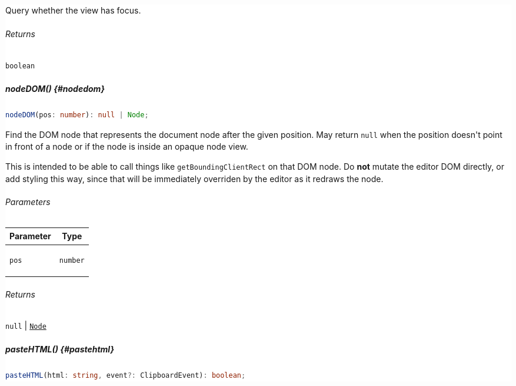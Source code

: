 Query whether the view has focus.

###### Returns

`boolean`



##### nodeDOM() {#nodedom}

```ts
nodeDOM(pos: number): null | Node;
```

Find the DOM node that represents the document node after the
given position. May return `null` when the position doesn't point
in front of a node or if the node is inside an opaque node view.

This is intended to be able to call things like
`getBoundingClientRect` on that DOM node. Do **not** mutate the
editor DOM directly, or add styling this way, since that will be
immediately overriden by the editor as it redraws the node.

###### Parameters

<table>
<thead>
<tr>
<th>Parameter</th>
<th>Type</th>
</tr>
</thead>
<tbody>
<tr>
<td>

`pos`

</td>
<td>

`number`

</td>
</tr>
</tbody>
</table>

###### Returns

`null` \| [`Node`](https://developer.mozilla.org/docs/Web/API/Node)



##### pasteHTML() {#pastehtml}

```ts
pasteHTML(html: string, event?: ClipboardEvent): boolean;
```
